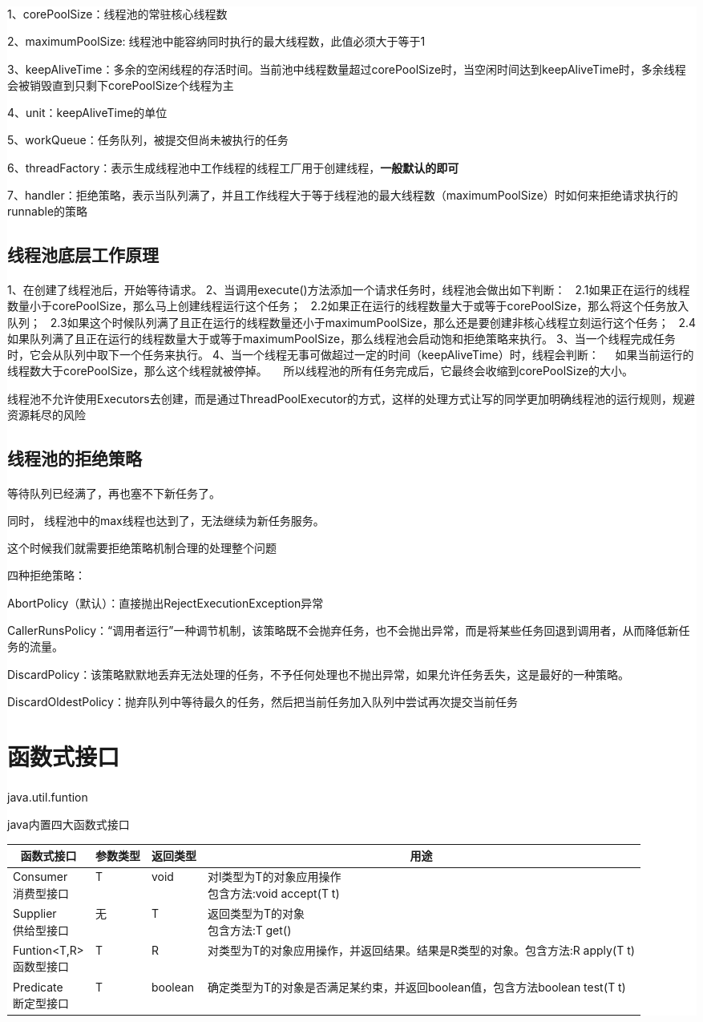 

1、corePoolSize：线程池的常驻核心线程数

2、maximumPoolSize: 线程池中能容纳同时执行的最大线程数，此值必须大于等于1

3、keepAliveTime：多余的空闲线程的存活时间。当前池中线程数量超过corePoolSize时，当空闲时间达到keepAliveTime时，多余线程会被销毁直到只剩下corePoolSize个线程为主

4、unit：keepAliveTime的单位

5、workQueue：任务队列，被提交但尚未被执行的任务

6、threadFactory：表示生成线程池中工作线程的线程工厂用于创建线程，**一般默认的即可**

7、handler：拒绝策略，表示当队列满了，并且工作线程大于等于线程池的最大线程数（maximumPoolSize）时如何来拒绝请求执行的runnable的策略

## 线程池底层工作原理

1、在创建了线程池后，开始等待请求。
2、当调用execute()方法添加一个请求任务时，线程池会做出如下判断：
  2.1如果正在运行的线程数量小于corePoolSize，那么马上创建线程运行这个任务；
  2.2如果正在运行的线程数量大于或等于corePoolSize，那么将这个任务放入队列；
  2.3如果这个时候队列满了且正在运行的线程数量还小于maximumPoolSize，那么还是要创建非核心线程立刻运行这个任务；
  2.4如果队列满了且正在运行的线程数量大于或等于maximumPoolSize，那么线程池会启动饱和拒绝策略来执行。
3、当一个线程完成任务时，它会从队列中取下一个任务来执行。
4、当一个线程无事可做超过一定的时间（keepAliveTime）时，线程会判断：
    如果当前运行的线程数大于corePoolSize，那么这个线程就被停掉。
    所以线程池的所有任务完成后，它最终会收缩到corePoolSize的大小。



线程池不允许使用Executors去创建，而是通过ThreadPoolExecutor的方式，这样的处理方式让写的同学更加明确线程池的运行规则，规避资源耗尽的风险

## 线程池的拒绝策略

等待队列已经满了，再也塞不下新任务了。

同时， 线程池中的max线程也达到了，无法继续为新任务服务。

这个时候我们就需要拒绝策略机制合理的处理整个问题

四种拒绝策略：

AbortPolicy（默认）：直接抛出RejectExecutionException异常

CallerRunsPolicy：“调用者运行”一种调节机制，该策略既不会抛弃任务，也不会抛出异常，而是将某些任务回退到调用者，从而降低新任务的流量。

DiscardPolicy：该策略默默地丢弃无法处理的任务，不予任何处理也不抛出异常，如果允许任务丢失，这是最好的一种策略。

DiscardOldestPolicy：抛弃队列中等待最久的任务，然后把当前任务加入队列中尝试再次提交当前任务

# 函数式接口

java.util.funtion

java内置四大函数式接口

| 函数式接口                 | 参数类型 | 返回类型    | 用途                                       |
| --------------------- | ---- | ------- | ---------------------------------------- |
| Consumer<T><br>消费型接口  | T    | void    | 对l类型为T的对象应用操作<br>包含方法:void accept(T t)   |
| Supplier<T> <br>供给型接口 | 无    | T       | 返回类型为T的对象<br>包含方法:T get()                |
| Funtion<T,R><br>函数型接口 | T    | R       | 对类型为T的对象应用操作，并返回结果。结果是R类型的对象。包含方法:R apply(T t) |
| Predicate<T><br>断定型接口 | T    | boolean | 确定类型为T的对象是否满足某约束，并返回boolean值，包含方法boolean test(T t) |

